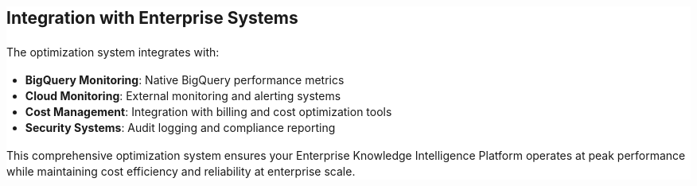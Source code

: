 ## Integration with Enterprise Systems

The optimization system integrates with:
- **BigQuery Monitoring**: Native BigQuery performance metrics
- **Cloud Monitoring**: External monitoring and alerting systems
- **Cost Management**: Integration with billing and cost optimization tools
- **Security Systems**: Audit logging and compliance reporting

This comprehensive optimization system ensures your Enterprise Knowledge Intelligence Platform operates at peak performance while maintaining cost efficiency and reliability at enterprise scale.